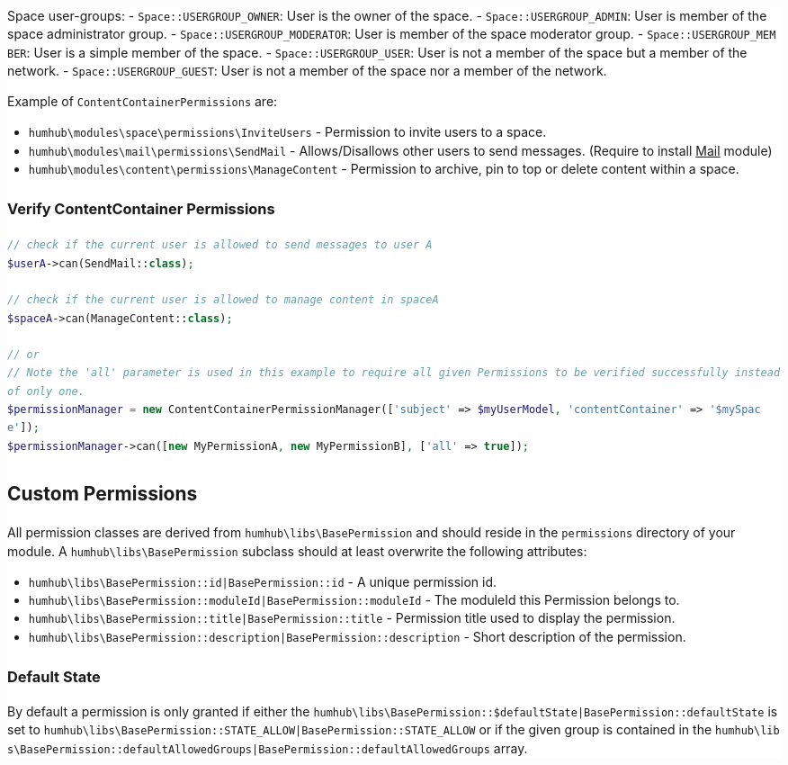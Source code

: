 Space user-groups:
    - `Space::USERGROUP_OWNER`: User is the owner of the space.
    - `Space::USERGROUP_ADMIN`: User is member of the space administrator group.
    - `Space::USERGROUP_MODERATOR`: User is member of the  space moderator group.
    - `Space::USERGROUP_MEMBER`: User is a simple member of the space.
    - `Space::USERGROUP_USER`: User is not a member of the space but a member of the network.
    - `Space::USERGROUP_GUEST`: User is not a member of the space nor a member of the network.

Example of `ContentContainerPermissions` are:

 - `humhub\modules\space\permissions\InviteUsers` - Permission to invite users to a space.
 - `humhub\modules\mail\permissions\SendMail` - Allows/Disallows other users to send messages. (Require to install [Mail](https://github.com/humhub/humhub-modules-mail) module) 
 - `humhub\modules\content\permissions\ManageContent` - Permission to archive, pin to top or delete content within a space.

### Verify ContentContainer Permissions

```php
// check if the current user is allowed to send messages to user A
$userA->can(SendMail::class);

// check if the current user is allowed to manage content in spaceA
$spaceA->can(ManageContent::class);

// or
// Note the 'all' parameter is used in this example to require all given Permissions to be verified successfully instead of only one.
$permissionManager = new ContentContainerPermissionManager(['subject' => $myUserModel, 'contentContainer' => '$mySpace']);
$permissionManager->can([new MyPermissionA, new MyPermissionB], ['all' => true]);
```

## Custom Permissions

All permission classes are derived from `humhub\libs\BasePermission` and should reside in the `permissions` directory of your module. 
A `humhub\libs\BasePermission` subclass should at least overwrite the following attributes:

 - `humhub\libs\BasePermission::id|BasePermission::id` - A unique permission id.
 - `humhub\libs\BasePermission::moduleId|BasePermission::moduleId` - The moduleId this Permission belongs to.
 - `humhub\libs\BasePermission::title|BasePermission::title` - Permission title used to display the permission.
 - `humhub\libs\BasePermission::description|BasePermission::description` - Short description of the permission.

### Default State

By default a permission is only granted if either the `humhub\libs\BasePermission::$defaultState|BasePermission::defaultState` is set to `humhub\libs\BasePermission::STATE_ALLOW|BasePermission::STATE_ALLOW`
or if the given group is contained in the `humhub\libs\BasePermission::defaultAllowedGroups|BasePermission::defaultAllowedGroups` array.
